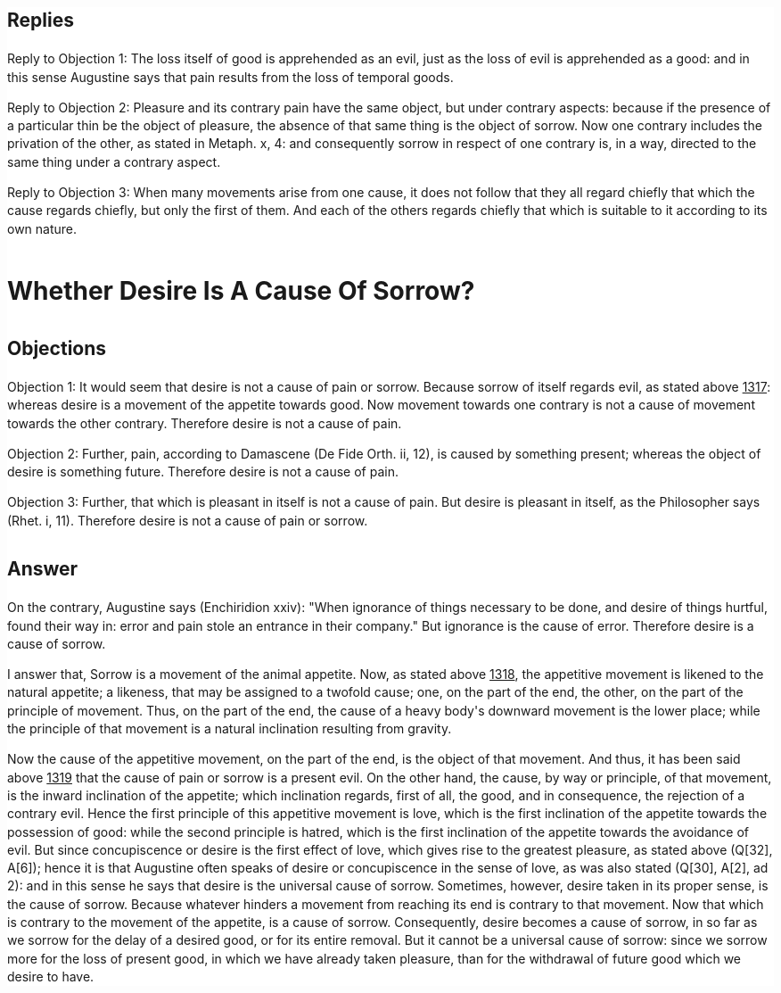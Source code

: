 ## Replies

Reply to Objection 1: The loss itself of good is apprehended as an evil, just as the loss of evil is apprehended as a good: and in this sense Augustine says that pain results from the loss of temporal goods.

Reply to Objection 2: Pleasure and its contrary pain have the same object, but under contrary aspects: because if the presence of a particular thin be the object of pleasure, the absence of that same thing is the object of sorrow. Now one contrary includes the privation of the other, as stated in Metaph. x, 4: and consequently sorrow in respect of one contrary is, in a way, directed to the same thing under a contrary aspect.

Reply to Objection 3: When many movements arise from one cause, it does not follow that they all regard chiefly that which the cause regards chiefly, but only the first of them. And each of the others regards chiefly that which is suitable to it according to its own nature.
# Whether Desire Is A Cause Of Sorrow?

## Objections

Objection 1: It would seem that desire is not a cause of pain or sorrow. Because sorrow of itself regards evil, as stated above [1317](A[1]): whereas desire is a movement of the appetite towards good. Now movement towards one contrary is not a cause of movement towards the other contrary. Therefore desire is not a cause of pain.

Objection 2: Further, pain, according to Damascene (De Fide Orth. ii, 12), is caused by something present; whereas the object of desire is something future. Therefore desire is not a cause of pain.

Objection 3: Further, that which is pleasant in itself is not a cause of pain. But desire is pleasant in itself, as the Philosopher says (Rhet. i, 11). Therefore desire is not a cause of pain or sorrow.

## Answer

On the contrary, Augustine says (Enchiridion xxiv): "When ignorance of things necessary to be done, and desire of things hurtful, found their way in: error and pain stole an entrance in their company." But ignorance is the cause of error. Therefore desire is a cause of sorrow.

I answer that, Sorrow is a movement of the animal appetite. Now, as stated above [1318](A[1]), the appetitive movement is likened to the natural appetite; a likeness, that may be assigned to a twofold cause; one, on the part of the end, the other, on the part of the principle of movement. Thus, on the part of the end, the cause of a heavy body's downward movement is the lower place; while the principle of that movement is a natural inclination resulting from gravity.

Now the cause of the appetitive movement, on the part of the end, is the object of that movement. And thus, it has been said above [1319](A[1]) that the cause of pain or sorrow is a present evil. On the other hand, the cause, by way or principle, of that movement, is the inward inclination of the appetite; which inclination regards, first of all, the good, and in consequence, the rejection of a contrary evil. Hence the first principle of this appetitive movement is love, which is the first inclination of the appetite towards the possession of good: while the second principle is hatred, which is the first inclination of the appetite towards the avoidance of evil. But since concupiscence or desire is the first effect of love, which gives rise to the greatest pleasure, as stated above (Q[32], A[6]); hence it is that Augustine often speaks of desire or concupiscence in the sense of love, as was also stated (Q[30], A[2], ad 2): and in this sense he says that desire is the universal cause of sorrow. Sometimes, however, desire taken in its proper sense, is the cause of sorrow. Because whatever hinders a movement from reaching its end is contrary to that movement. Now that which is contrary to the movement of the appetite, is a cause of sorrow. Consequently, desire becomes a cause of sorrow, in so far as we sorrow for the delay of a desired good, or for its entire removal. But it cannot be a universal cause of sorrow: since we sorrow more for the loss of present good, in which we have already taken pleasure, than for the withdrawal of future good which we desire to have.
